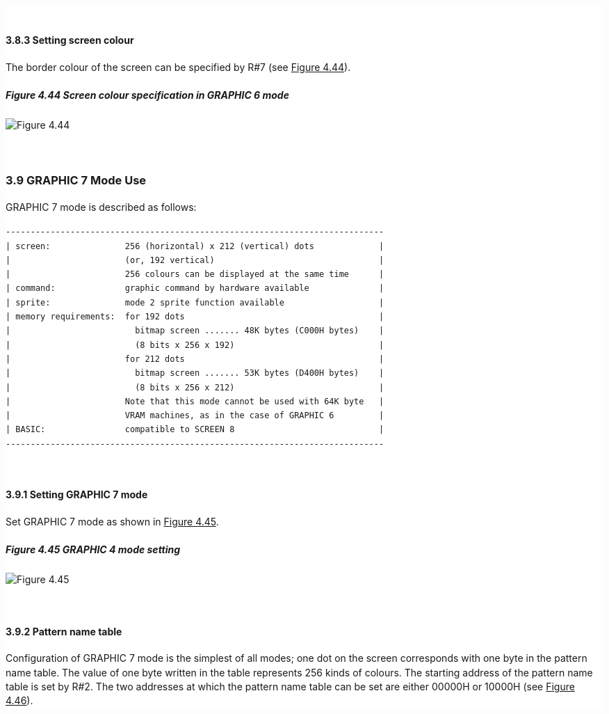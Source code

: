 
<p>&nbsp;</p>

#### 3.8.3 Setting screen colour

The border colour of the screen can be specified by R#7 (see [Figure 4.44](#figure-444--screen-colour-specification-in-graphic-6-mode)).


##### _Figure 4.44  Screen colour specification in GRAPHIC 6 mode_

![Figure 4.44](https://raw.githubusercontent.com/Konamiman/MSX2-Technical-Handbook/master/pics/Figure%204.44.png)

<p>&nbsp;</p>


### 3.9 GRAPHIC 7 Mode Use

GRAPHIC 7 mode is described as follows:

```
----------------------------------------------------------------------------
| screen:               256 (horizontal) x 212 (vertical) dots             |
|                       (or, 192 vertical)                                 |
|                       256 colours can be displayed at the same time      |
| command:              graphic command by hardware available              |
| sprite:               mode 2 sprite function available                   |
| memory requirements:  for 192 dots                                       |
|                         bitmap screen ....... 48K bytes (C000H bytes)    |
|                         (8 bits x 256 x 192)                             |
|                       for 212 dots                                       |
|                         bitmap screen ....... 53K bytes (D400H bytes)    |
|                         (8 bits x 256 x 212)                             |
|                       Note that this mode cannot be used with 64K byte   |
|                       VRAM machines, as in the case of GRAPHIC 6         |
| BASIC:                compatible to SCREEN 8                             |
----------------------------------------------------------------------------
```

<p>&nbsp;</p>

#### 3.9.1 Setting GRAPHIC 7 mode

Set GRAPHIC 7 mode as shown in [Figure 4.45](#figure-445--graphic-4-mode-setting).


##### _Figure 4.45  GRAPHIC 4 mode setting_

![Figure 4.45](https://raw.githubusercontent.com/Konamiman/MSX2-Technical-Handbook/master/pics/Figure%204.45.png)

<p>&nbsp;</p>


#### 3.9.2 Pattern name table

Configuration of GRAPHIC 7 mode is the simplest of all modes; one dot on the screen corresponds with one byte in the pattern name table. The value of one byte written in the table represents 256 kinds of colours. The starting address of the pattern name table is set by R#2. The two addresses at which the pattern name table can be set are either 00000H or 10000H (see [Figure 4.46](#figure-446--pattern-name-table-structure-of-graphic-7-mode)).
